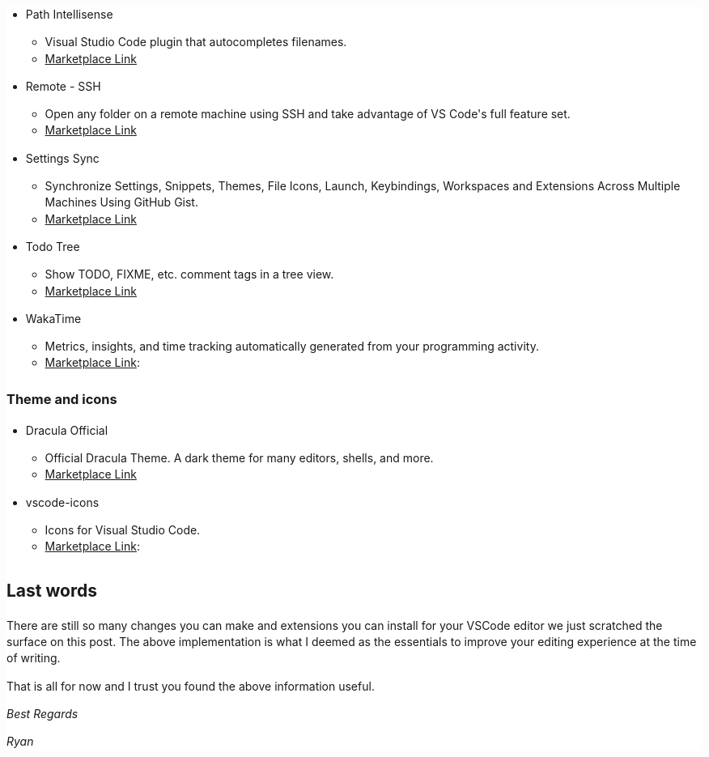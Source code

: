 * Path Intellisense
    * Visual Studio Code plugin that autocompletes filenames.
    * [Marketplace Link](https://marketplace.visualstudio.com/items?itemName=christian-kohler.path-intellisense)

* Remote - SSH
    * Open any folder on a remote machine using SSH and take advantage of VS Code's full feature set.
    * [Marketplace Link](https://marketplace.visualstudio.com/items?itemName=ms-vscode-remote.remote-ssh)

* Settings Sync
    * Synchronize Settings, Snippets, Themes, File Icons, Launch, Keybindings, Workspaces and Extensions Across Multiple Machines Using GitHub Gist.
    * [Marketplace Link](https://marketplace.visualstudio.com/items?itemName=Shan.code-settings-sync)

* Todo Tree
    * Show TODO, FIXME, etc. comment tags in a tree view.
    * [Marketplace Link](https://marketplace.visualstudio.com/items?itemName=Gruntfuggly.todo-tree)

* WakaTime
    * Metrics, insights, and time tracking automatically generated from your programming activity.
    * [Marketplace Link](https://marketplace.visualstudio.com/items?itemName=WakaTime.vscode-wakatime):

### Theme and icons
* Dracula Official
    * Official Dracula Theme. A dark theme for many editors, shells, and more.
    * [Marketplace Link](https://marketplace.visualstudio.com/items?itemName=dracula-theme.theme-dracula)

* vscode-icons
    * Icons for Visual Studio Code.
    * [Marketplace Link](https://marketplace.visualstudio.com/items?itemName=vscode-icons-team.vscode-icons):

## Last words
There are still so many changes you can make and extensions you can install for your VSCode editor we just scratched the surface on this post. The above implementation is what I deemed as the essentials to improve your editing experience at the time of writing.

That is all for now and I trust you found the above information useful.

*Best Regards*

*Ryan*